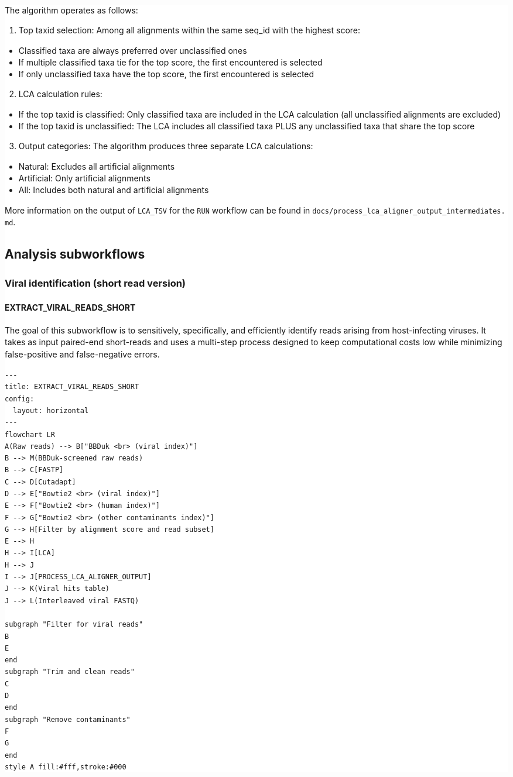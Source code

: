 The algorithm operates as follows:

1. Top taxid selection: Among all alignments within the same seq_id with the highest score:
  - Classified taxa are always preferred over unclassified ones
  - If multiple classified taxa tie for the top score, the first encountered is selected
  - If only unclassified taxa have the top score, the first encountered is selected
2. LCA calculation rules:
  - If the top taxid is classified: Only classified taxa are included in the LCA calculation (all unclassified alignments are excluded)
  - If the top taxid is unclassified: The LCA includes all classified taxa PLUS any unclassified taxa that share the top score
3. Output categories: The algorithm produces three separate LCA calculations:
  - Natural: Excludes all artificial alignments 
  - Artificial: Only artificial alignments
  - All: Includes both natural and artificial alignments

More information on the output of `LCA_TSV` for the `RUN` workflow can be found in `docs/process_lca_aligner_output_intermediates.md`.

## Analysis subworkflows

### Viral identification (short read version)
#### EXTRACT_VIRAL_READS_SHORT

The goal of this subworkflow is to sensitively, specifically, and efficiently identify reads arising from host-infecting viruses. It takes as input paired-end short-reads and uses a multi-step process designed to keep computational costs low while minimizing false-positive and false-negative errors.

```mermaid
---
title: EXTRACT_VIRAL_READS_SHORT
config:
  layout: horizontal
---
flowchart LR
A(Raw reads) --> B["BBDuk <br> (viral index)"]
B --> M(BBDuk-screened raw reads)
B --> C[FASTP]
C --> D[Cutadapt]
D --> E["Bowtie2 <br> (viral index)"]
E --> F["Bowtie2 <br> (human index)"]
F --> G["Bowtie2 <br> (other contaminants index)"]
G --> H[Filter by alignment score and read subset]
E --> H
H --> I[LCA]
H --> J
I --> J[PROCESS_LCA_ALIGNER_OUTPUT]
J --> K(Viral hits table)
J --> L(Interleaved viral FASTQ)

subgraph "Filter for viral reads"
B
E
end
subgraph "Trim and clean reads"
C
D
end
subgraph "Remove contaminants"
F
G
end
style A fill:#fff,stroke:#000
```

[^vertebrate]: We say "vertebrate-infecting viruses" here and throughout the documentation for convenience, as the pipeline currently looks for vertebrate-infecting viruses by default. However, which viruses the pipeline looks for is configurable based on how you set up the index workflow.
[^target]: More precisely, the subworkflow uses the total read count and target read number to calculate a fraction *p* of the input reads that should be retained, then keeps each read from the input data with probability *p*. Since each read is kept or discarded independently of the others, the final read count will not exactly match the target number; however, it will be very close for sufficiently large input files.
[^merge]: Which aligns and merges read pairs with significant overlap.
[^eukarya]: As human is the only eukaryotic genome included in the Standard reference database for Kraken2, all sequences assigned to that domain can be assigned to *Homo sapiens*.
[^blast]: Setting `params.blast_viral_fraction` to 0 skips this step altogether.